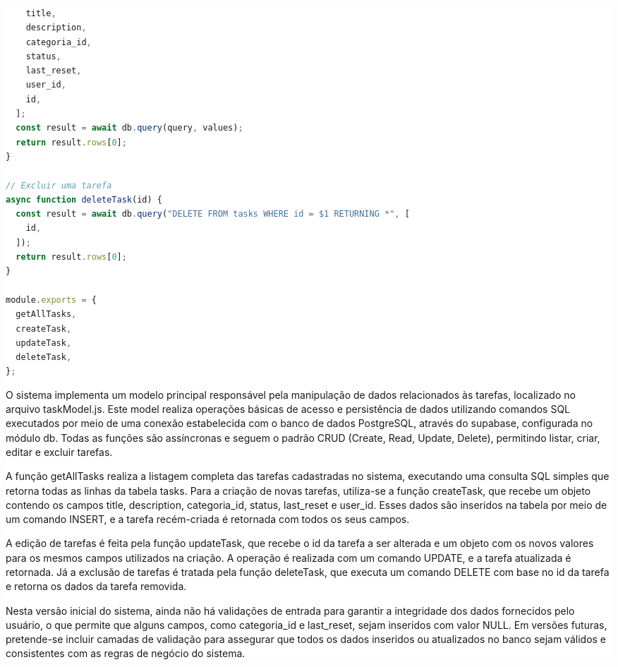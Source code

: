 ```javascript
    title,
    description,
    categoria_id,
    status,
    last_reset,
    user_id,
    id,
  ];
  const result = await db.query(query, values);
  return result.rows[0];
}

// Excluir uma tarefa
async function deleteTask(id) {
  const result = await db.query("DELETE FROM tasks WHERE id = $1 RETURNING *", [
    id,
  ]);
  return result.rows[0];
}

module.exports = {
  getAllTasks,
  createTask,
  updateTask,
  deleteTask,
};
```

O sistema implementa um modelo principal responsável pela manipulação de dados relacionados às tarefas, localizado no arquivo taskModel.js. Este model realiza operações básicas de acesso e persistência de dados utilizando comandos SQL executados por meio de uma conexão estabelecida com o banco de dados PostgreSQL, através do supabase, configurada no módulo db. Todas as funções são assíncronas e seguem o padrão CRUD (Create, Read, Update, Delete), permitindo listar, criar, editar e excluir tarefas.

A função getAllTasks realiza a listagem completa das tarefas cadastradas no sistema, executando uma consulta SQL simples que retorna todas as linhas da tabela tasks. Para a criação de novas tarefas, utiliza-se a função createTask, que recebe um objeto contendo os campos title, description, categoria_id, status, last_reset e user_id. Esses dados são inseridos na tabela por meio de um comando INSERT, e a tarefa recém-criada é retornada com todos os seus campos.

A edição de tarefas é feita pela função updateTask, que recebe o id da tarefa a ser alterada e um objeto com os novos valores para os mesmos campos utilizados na criação. A operação é realizada com um comando UPDATE, e a tarefa atualizada é retornada. Já a exclusão de tarefas é tratada pela função deleteTask, que executa um comando DELETE com base no id da tarefa e retorna os dados da tarefa removida.

Nesta versão inicial do sistema, ainda não há validações de entrada para garantir a integridade dos dados fornecidos pelo usuário, o que permite que alguns campos, como categoria_id e last_reset, sejam inseridos com valor NULL. Em versões futuras, pretende-se incluir camadas de validação para assegurar que todos os dados inseridos ou atualizados no banco sejam válidos e consistentes com as regras de negócio do sistema.
